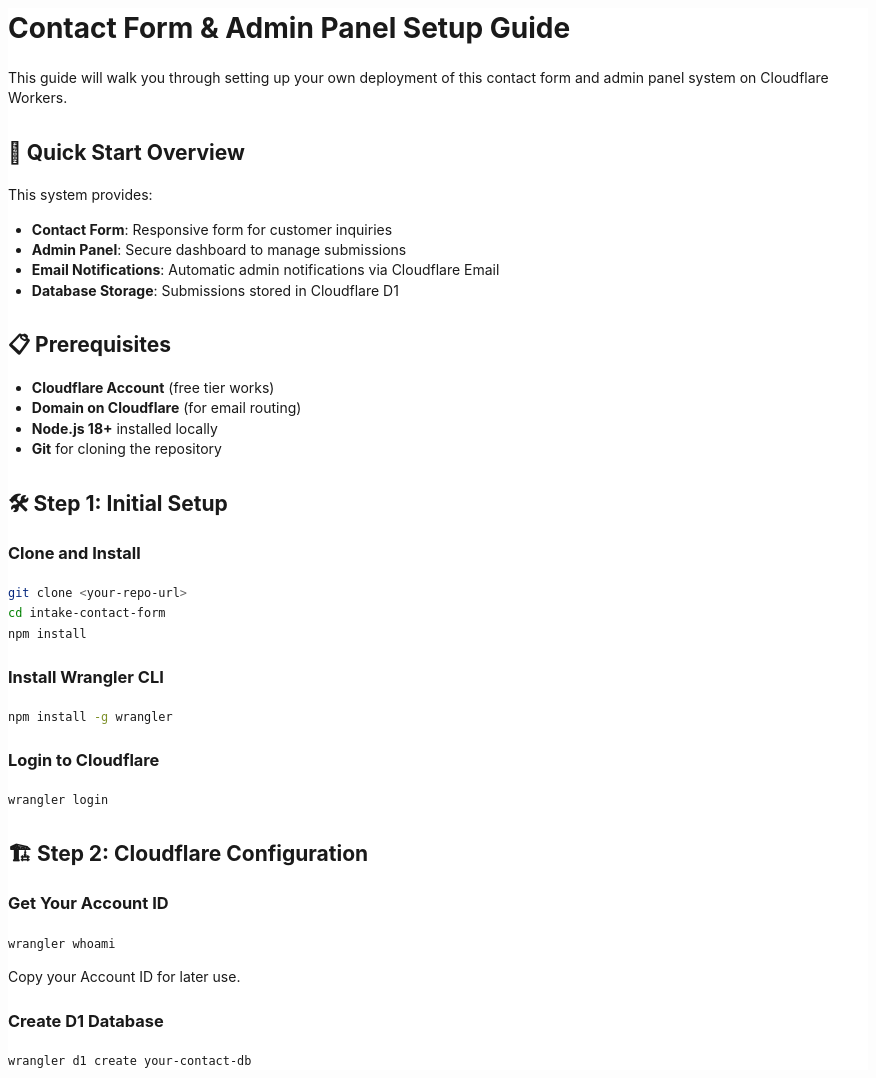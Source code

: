 # Contact Form & Admin Panel Setup Guide

This guide will walk you through setting up your own deployment of this contact form and admin panel system on Cloudflare Workers.

## 🚀 Quick Start Overview

This system provides:
- **Contact Form**: Responsive form for customer inquiries
- **Admin Panel**: Secure dashboard to manage submissions
- **Email Notifications**: Automatic admin notifications via Cloudflare Email
- **Database Storage**: Submissions stored in Cloudflare D1

## 📋 Prerequisites

- **Cloudflare Account** (free tier works)
- **Domain on Cloudflare** (for email routing)
- **Node.js 18+** installed locally
- **Git** for cloning the repository

## 🛠️ Step 1: Initial Setup

### Clone and Install
```bash
git clone <your-repo-url>
cd intake-contact-form
npm install
```

### Install Wrangler CLI
```bash
npm install -g wrangler
```

### Login to Cloudflare
```bash
wrangler login
```

## 🏗️ Step 2: Cloudflare Configuration

### Get Your Account ID
```bash
wrangler whoami
```
Copy your Account ID for later use.

### Create D1 Database
```bash
wrangler d1 create your-contact-db
```
